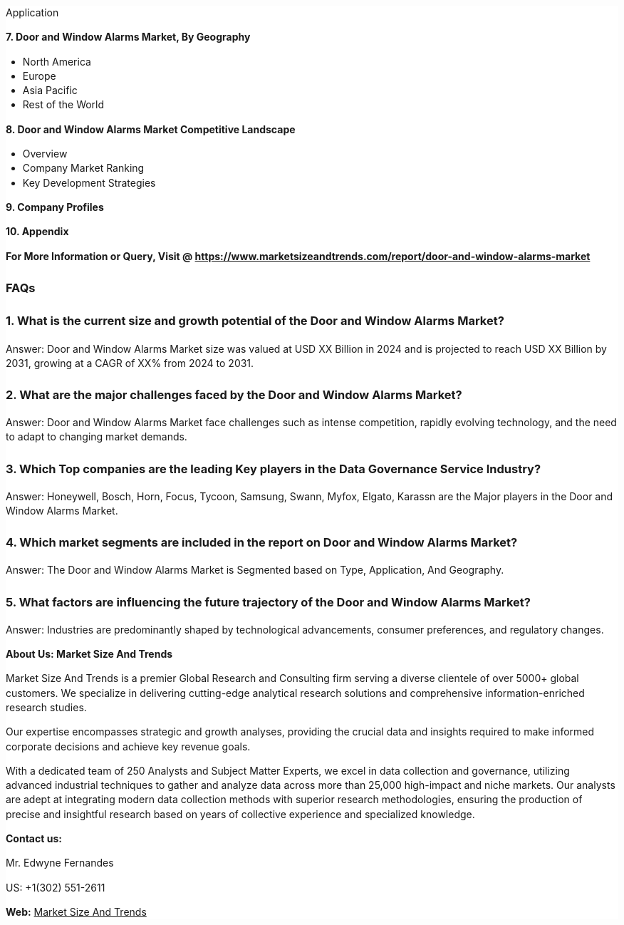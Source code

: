 Application</span></strong></p></div><div class="" data-test-id=""><p><strong><span class="">7. Door and Window Alarms Market, By Geography</span></strong></p></div><div class="" data-test-id=""><ul><li><span class="">North America</span></li><li><span class="">Europe</span></li><li><span class="">Asia Pacific</span></li><li><span class="">Rest of the World</span></li></ul></div><div class="" data-test-id=""><p><strong><span class="">8. Door and Window Alarms Market Competitive Landscape</span></strong></p></div><div class="" data-test-id=""><ul><li><span class="">Overview</span></li><li><span class="">Company Market Ranking</span></li><li><span class="">Key Development Strategies</span></li></ul></div><div class="" data-test-id=""><p><strong><span class="">9. Company Profiles</span></strong></p></div><div class="" data-test-id=""><p><strong><span class="">10. Appendix</span></strong></p></div><div class="" data-test-id=""><p><strong><span class="">For More Information or Query, Visit @ <a href="https://www.marketsizeandtrends.com/report/door-and-window-alarms-market" target="_blank">https://www.marketsizeandtrends.com/report/door-and-window-alarms-market</a></span></strong></p></div><div class="" data-test-id=""><div class="article-main__content" data-test-id="publishing-text-block"><h3><strong><span class="">FAQs</span></strong></h3></div><div class="article-main__content" data-test-id="publishing-text-block"><h3><span class="">1. What is the current size and growth potential of the Door and Window Alarms Market?</span></h3></div><div class="article-main__content" data-test-id="publishing-text-block"><p><span class="font-[700]">Answer</span><span class="">: Door and Window Alarms Market size was valued at USD XX Billion in 2024 and is projected to reach USD XX Billion by 2031, growing at a CAGR of XX% from 2024 to 2031.</span></p></div><div class="article-main__content" data-test-id="publishing-text-block"><h3><span class="">2. What are the major challenges faced by the Door and Window Alarms Market?</span></h3></div><div class="article-main__content" data-test-id="publishing-text-block"><p><span class="font-[700]">Answer</span><span class="">: Door and Window Alarms Market face challenges such as intense competition, rapidly evolving technology, and the need to adapt to changing market demands.</span></p></div><div class="article-main__content" data-test-id="publishing-text-block"><h3><span class="">3. Which Top companies are the leading Key players in the Data Governance Service Industry?</span></h3></div><div class="article-main__content" data-test-id="publishing-text-block"><p><span class="font-[700]">Answer</span><span class="">: Honeywell, Bosch, Horn, Focus, Tycoon, Samsung, Swann, Myfox, Elgato, Karassn are the Major players in the Door and Window Alarms Market.</span></p></div><div class="article-main__content" data-test-id="publishing-text-block"><h3><span class="">4. Which market segments are included in the report on Door and Window Alarms Market?</span></h3></div><div class="article-main__content" data-test-id="publishing-text-block"><p><span class="font-[700]">Answer</span><span class="">: The Door and Window Alarms Market is Segmented based on Type, Application, And Geography.</span></p></div><div class="article-main__content" data-test-id="publishing-text-block"><h3><span class="">5. What factors are influencing the future trajectory of the Door and Window Alarms Market?</span></h3></div><div class="article-main__content" data-test-id="publishing-text-block"><p><span class="font-[700]">Answer:</span><span class="">&nbsp;Industries are predominantly shaped by technological advancements, consumer preferences, and regulatory changes.</span></p></div><p><strong><span class="">About Us: Market Size And Trends</span></strong></p></div><div class="" data-test-id=""><p><span class="">Market Size And Trends is a premier Global Research and Consulting firm serving a diverse clientele of over 5000+ global customers. We specialize in delivering cutting-edge analytical research solutions and comprehensive information-enriched research studies.</span></p></div><div class="" data-test-id=""><p><span class="">Our expertise encompasses strategic and growth analyses, providing the crucial data and insights required to make informed corporate decisions and achieve key revenue goals.</span></p></div><div class="" data-test-id=""><p><span class="">With a dedicated team of 250 Analysts and Subject Matter Experts, we excel in data collection and governance, utilizing advanced industrial techniques to gather and analyze data across more than 25,000 high-impact and niche markets. Our analysts are adept at integrating modern data collection methods with superior research methodologies, ensuring the production of precise and insightful research based on years of collective experience and specialized knowledge.</span></p></div><div class="" data-test-id=""><p><strong><span class="">Contact us:</span></strong></p></div><div class="" data-test-id=""><p><span class="">Mr. Edwyne Fernandes</span></p></div><div class="" data-test-id=""><p><span class="">US: +1(302) 551-2611<br /></span></p><p><span class=""><strong>Web:</strong> <a href="https://www.marketsizeandtrends.com/" target="_blank">Market Size And Trends</a></span></p></div>
